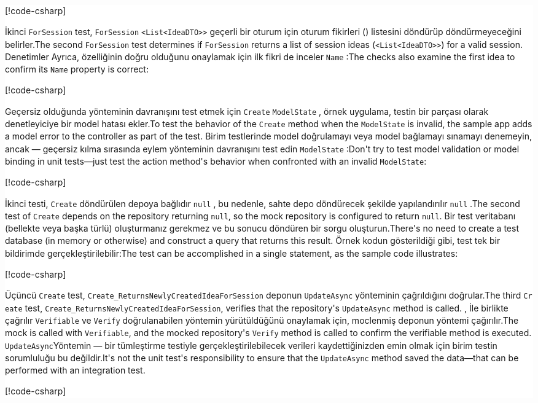 [!code-csharp[](testing/samples/2.x/TestingControllersSample/tests/TestingControllersSample.Tests/UnitTests/ApiIdeasControllerTests.cs?name=snippet_ApiIdeasControllerTests4&highlight=5,7-8,15-16)]

<span data-ttu-id="657a5-275">İkinci `ForSession` test, `ForSession` `<List<IdeaDTO>>` geçerli bir oturum için oturum fikirleri () listesini döndürüp döndürmeyeceğini belirler.</span><span class="sxs-lookup"><span data-stu-id="657a5-275">The second `ForSession` test determines if `ForSession` returns a list of session ideas (`<List<IdeaDTO>>`) for a valid session.</span></span> <span data-ttu-id="657a5-276">Denetimler Ayrıca, özelliğinin doğru olduğunu onaylamak için ilk fikri de inceler `Name` :</span><span class="sxs-lookup"><span data-stu-id="657a5-276">The checks also examine the first idea to confirm its `Name` property is correct:</span></span>

[!code-csharp[](testing/samples/2.x/TestingControllersSample/tests/TestingControllersSample.Tests/UnitTests/ApiIdeasControllerTests.cs?name=snippet_ApiIdeasControllerTests5&highlight=5,7-8,15-18)]

<span data-ttu-id="657a5-277">Geçersiz olduğunda yönteminin davranışını test etmek için `Create` `ModelState` , örnek uygulama, testin bir parçası olarak denetleyiciye bir model hatası ekler.</span><span class="sxs-lookup"><span data-stu-id="657a5-277">To test the behavior of the `Create` method when the `ModelState` is invalid, the sample app adds a model error to the controller as part of the test.</span></span> <span data-ttu-id="657a5-278">Birim testlerinde model doğrulamayı veya model bağlamayı sınamayı denemeyin, ancak &mdash; geçersiz kılma sırasında eylem yönteminin davranışını test edin `ModelState` :</span><span class="sxs-lookup"><span data-stu-id="657a5-278">Don't try to test model validation or model binding in unit tests&mdash;just test the action method's behavior when confronted with an invalid `ModelState`:</span></span>

[!code-csharp[](testing/samples/2.x/TestingControllersSample/tests/TestingControllersSample.Tests/UnitTests/ApiIdeasControllerTests.cs?name=snippet_ApiIdeasControllerTests1&highlight=7,13)]

<span data-ttu-id="657a5-279">İkinci testi, `Create` döndürülen depoya bağlıdır `null` , bu nedenle, sahte depo döndürecek şekilde yapılandırılır `null` .</span><span class="sxs-lookup"><span data-stu-id="657a5-279">The second test of `Create` depends on the repository returning `null`, so the mock repository is configured to return `null`.</span></span> <span data-ttu-id="657a5-280">Bir test veritabanı (bellekte veya başka türlü) oluşturmanız gerekmez ve bu sonucu döndüren bir sorgu oluşturun.</span><span class="sxs-lookup"><span data-stu-id="657a5-280">There's no need to create a test database (in memory or otherwise) and construct a query that returns this result.</span></span> <span data-ttu-id="657a5-281">Örnek kodun gösterildiği gibi, test tek bir bildirimde gerçekleştirilebilir:</span><span class="sxs-lookup"><span data-stu-id="657a5-281">The test can be accomplished in a single statement, as the sample code illustrates:</span></span>

[!code-csharp[](testing/samples/2.x/TestingControllersSample/tests/TestingControllersSample.Tests/UnitTests/ApiIdeasControllerTests.cs?name=snippet_ApiIdeasControllerTests2&highlight=7-8,15)]

<span data-ttu-id="657a5-282">Üçüncü `Create` test, `Create_ReturnsNewlyCreatedIdeaForSession` deponun `UpdateAsync` yönteminin çağrıldığını doğrular.</span><span class="sxs-lookup"><span data-stu-id="657a5-282">The third `Create` test, `Create_ReturnsNewlyCreatedIdeaForSession`, verifies that the repository's `UpdateAsync` method is called.</span></span> <span data-ttu-id="657a5-283">, İle birlikte çağrılır `Verifiable` ve `Verify` doğrulanabilen yöntemin yürütüldüğünü onaylamak için, moclenmiş deponun yöntemi çağırılır.</span><span class="sxs-lookup"><span data-stu-id="657a5-283">The mock is called with `Verifiable`, and the mocked repository's `Verify` method is called to confirm the verifiable method is executed.</span></span> <span data-ttu-id="657a5-284">`UpdateAsync`Yöntemin &mdash; bir tümleştirme testiyle gerçekleştirilebilecek verileri kaydettiğinizden emin olmak için birim testin sorumluluğu bu değildir.</span><span class="sxs-lookup"><span data-stu-id="657a5-284">It's not the unit test's responsibility to ensure that the `UpdateAsync` method saved the data&mdash;that can be performed with an integration test.</span></span>

[!code-csharp[](testing/samples/2.x/TestingControllersSample/tests/TestingControllersSample.Tests/UnitTests/ApiIdeasControllerTests.cs?name=snippet_ApiIdeasControllerTests3&highlight=20-22,28-33)]
